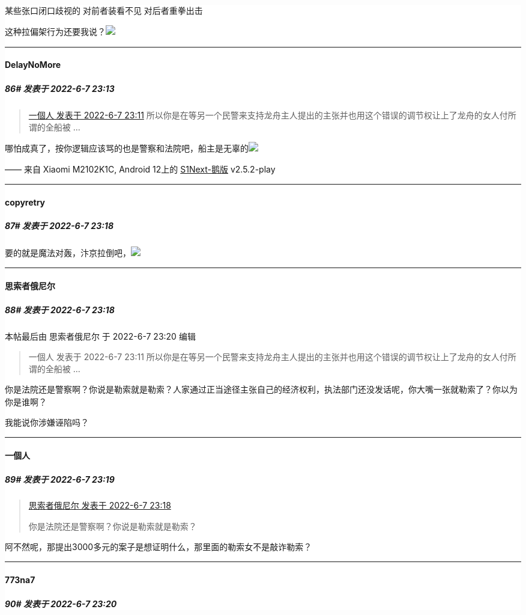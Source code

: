 某些张口闭口歧视的 对前者装看不见 对后者重拳出击

这种拉偏架行为还要我说？<img src="https://static.saraba1st.com/image/smiley/face2017/066.png" referrerpolicy="no-referrer">



*****

####  DelayNoMore  
##### 86#       发表于 2022-6-7 23:13

<blockquote><a href="httphttps://bbs.saraba1st.com/2b/forum.php?mod=redirect&amp;goto=findpost&amp;pid=56167159&amp;ptid=2074229" target="_blank">一個人 发表于 2022-6-7 23:11</a>
所以你是在等另一个民警来支持龙舟主人提出的主张并也用这个错误的调节权让上了龙舟的女人付所谓的全船被 ...</blockquote>
哪怕成真了，按你逻辑应该骂的也是警察和法院吧，船主是无辜的<img src="https://static.saraba1st.com/image/smiley/face2017/049.png" referrerpolicy="no-referrer">

—— 来自 Xiaomi M2102K1C, Android 12上的 [S1Next-鹅版](https://github.com/ykrank/S1-Next/releases) v2.5.2-play

*****

####  copyretry  
##### 87#       发表于 2022-6-7 23:18

要的就是魔法对轰，汴京拉倒吧，<img src="https://static.saraba1st.com/image/smiley/face2017/048.png" referrerpolicy="no-referrer">

*****

####  思索者俄尼尔  
##### 88#       发表于 2022-6-7 23:18

 本帖最后由 思索者俄尼尔 于 2022-6-7 23:20 编辑 
<blockquote>一個人 发表于 2022-6-7 23:11
所以你是在等另一个民警来支持龙舟主人提出的主张并也用这个错误的调节权让上了龙舟的女人付所谓的全船被 ...</blockquote>
你是法院还是警察啊？你说是勒索就是勒索？人家通过正当途径主张自己的经济权利，执法部门还没发话呢，你大嘴一张就勒索了？你以为你是谁啊？

我能说你涉嫌诬陷吗？

*****

####  一個人  
##### 89#       发表于 2022-6-7 23:19

<blockquote><a href="httphttps://bbs.saraba1st.com/2b/forum.php?mod=redirect&amp;goto=findpost&amp;pid=56167244&amp;ptid=2074229" target="_blank">思索者俄尼尔 发表于 2022-6-7 23:18</a>

你是法院还是警察啊？你说是勒索就是勒索？</blockquote>
阿不然呢，那提出3000多元的案子是想证明什么，那里面的勒索女不是敲诈勒索？

*****

####  773na7  
##### 90#       发表于 2022-6-7 23:20
